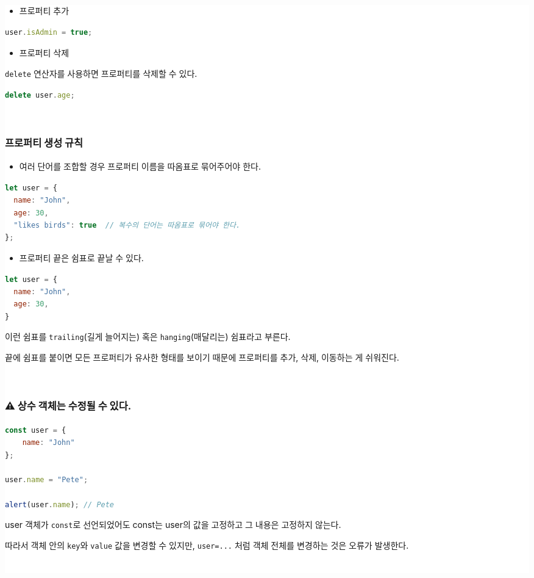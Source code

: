 - 프로퍼티 추가

```javascript
user.isAdmin = true;
```

- 프로퍼티 삭제

`delete` 연산자를 사용하면 프로퍼티를 삭제할 수 있다.

```javascript
delete user.age;
```

<br>

### 프로퍼티 생성 규칙

- 여러 단어를 조합할 경우 프로퍼티 이름을 따옴표로 묶어주어야 한다.

```javascript
let user = {
  name: "John",
  age: 30,
  "likes birds": true  // 복수의 단어는 따옴표로 묶어야 한다.
};
```

- 프로퍼티 끝은 쉼표로 끝날 수 있다.

```javascript
let user = {
  name: "John",
  age: 30,
}
```

이런 쉼표를 `trailing`(길게 늘어지는) 혹은 `hanging`(매달리는) 쉼표라고 부른다.

끝에 쉼표를 붙이면 모든 프로퍼티가 유사한 형태를 보이기 때문에 프로퍼티를 추가, 삭제, 이동하는 게 쉬워진다.

<br>

### ⚠️ 상수 객체는 수정될 수 있다.

```javascript
const user = {
    name: "John"
};

user.name = "Pete";

alert(user.name); // Pete
```

user 객체가 `const`로 선언되었어도 const는 user의 값을 고정하고 그 내용은 고정하지 않는다.

따라서 객체 안의 `key`와 `value` 값을 변경할 수 있지만, `user=...` 처럼 객체 전체를 변경하는 것은 오류가 발생한다.

<br>
